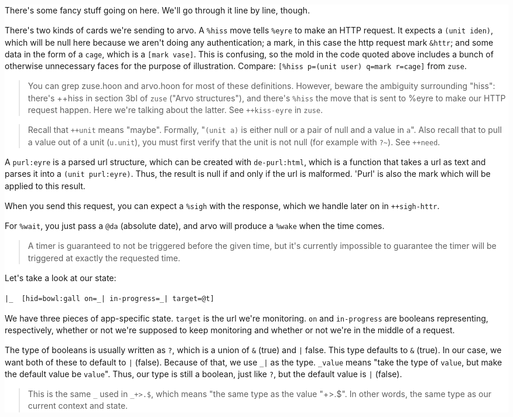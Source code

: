 There's some fancy stuff going on here.  We'll go through it line by
line, though.

There's two kinds of cards we're sending to arvo. A `%hiss` move tells
`%eyre` to make an HTTP request. It expects a `(unit iden)`, which will
be null here because we aren't doing any authentication; a mark, in this
case the http request mark `&httr`; and some data in the form of a
`cage`, which is a `[mark vase]`. This is confusing, so the mold in the
code quoted above includes a bunch of otherwise unnecessary faces for
the purpose of illustration. Compare: `[%hiss p=(unit user) q=mark
r=cage]` from `zuse`.

> You can grep zuse.hoon and arvo.hoon for most of these definitions. However, beware the ambiguity surrounding "hiss": there's ++hiss in section 3bI of `zuse` ("Arvo structures"), and there's `%hiss` the move that is sent to %eyre to make our HTTP request happen. Here we're talking about the latter. See `++kiss-eyre` in `zuse`.

> Recall that `++unit` means "maybe".  Formally, "`(unit a)` is either null or a pair of null and a value in `a`". Also recall that to pull a value out of a unit (`u.unit`), you must first verify that the unit is not null (for example with `?~`). See `++need`.

A `purl:eyre` is a parsed url structure, which can be created with `de-purl:html`,
which is a function that takes a url as text and parses it into a `(unit
purl:eyre)`.  Thus, the result is null if and only if the url is malformed.
'Purl' is also the mark which will be applied to this result.

When you send this request, you can expect a `%sigh` with the
response, which we handle later on in `++sigh-httr`.

For `%wait`, you just pass a `@da` (absolute date), and arvo will
produce a `%wake` when the time comes.

> A timer is guaranteed to not be triggered before the given time, but it's currently impossible to guarantee the timer will be triggered at exactly the requested time.

Let's take a look at our state:

```
|_  [hid=bowl:gall on=_| in-progress=_| target=@t]
```

We have three pieces of app-specific state.  `target` is the url
we're monitoring.  `on` and `in-progress` are booleans
representing, respectively, whether or not we're supposed to keep
monitoring and whether or not we're in the middle of a request.

The type of booleans is usually written as `?`, which is a union
of `&` (true) and `|` false.  This type defaults to `&` (true).  In our
case, we want both of these to default to `|` (false).  Because
of that, we use `_|` as the type.  `_value` means "take the type
of `value`, but make the default value be `value`".  Thus, our
type is still a boolean, just like `?`, but the default value is
`|` (false).

> This is the same `_` used in `_+>.$`, which means "the same type as the value "+>.$".  In other words, the same type as our current context and state.
